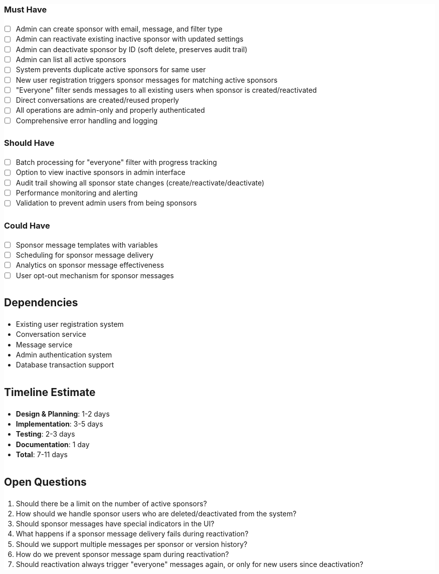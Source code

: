 ### Must Have
- [ ] Admin can create sponsor with email, message, and filter type
- [ ] Admin can reactivate existing inactive sponsor with updated settings
- [ ] Admin can deactivate sponsor by ID (soft delete, preserves audit trail)
- [ ] Admin can list all active sponsors
- [ ] System prevents duplicate active sponsors for same user
- [ ] New user registration triggers sponsor messages for matching active sponsors
- [ ] "Everyone" filter sends messages to all existing users when sponsor is created/reactivated
- [ ] Direct conversations are created/reused properly
- [ ] All operations are admin-only and properly authenticated
- [ ] Comprehensive error handling and logging

### Should Have
- [ ] Batch processing for "everyone" filter with progress tracking
- [ ] Option to view inactive sponsors in admin interface
- [ ] Audit trail showing all sponsor state changes (create/reactivate/deactivate)
- [ ] Performance monitoring and alerting
- [ ] Validation to prevent admin users from being sponsors

### Could Have
- [ ] Sponsor message templates with variables
- [ ] Scheduling for sponsor message delivery
- [ ] Analytics on sponsor message effectiveness
- [ ] User opt-out mechanism for sponsor messages

## Dependencies
- Existing user registration system
- Conversation service
- Message service
- Admin authentication system
- Database transaction support

## Timeline Estimate
- **Design & Planning**: 1-2 days
- **Implementation**: 3-5 days
- **Testing**: 2-3 days
- **Documentation**: 1 day
- **Total**: 7-11 days

## Open Questions
1. Should there be a limit on the number of active sponsors?
2. How should we handle sponsor users who are deleted/deactivated from the system?
3. Should sponsor messages have special indicators in the UI?
4. What happens if a sponsor message delivery fails during reactivation?
5. Should we support multiple messages per sponsor or version history?
6. How do we prevent sponsor message spam during reactivation?
7. Should reactivation always trigger "everyone" messages again, or only for new users since deactivation? 